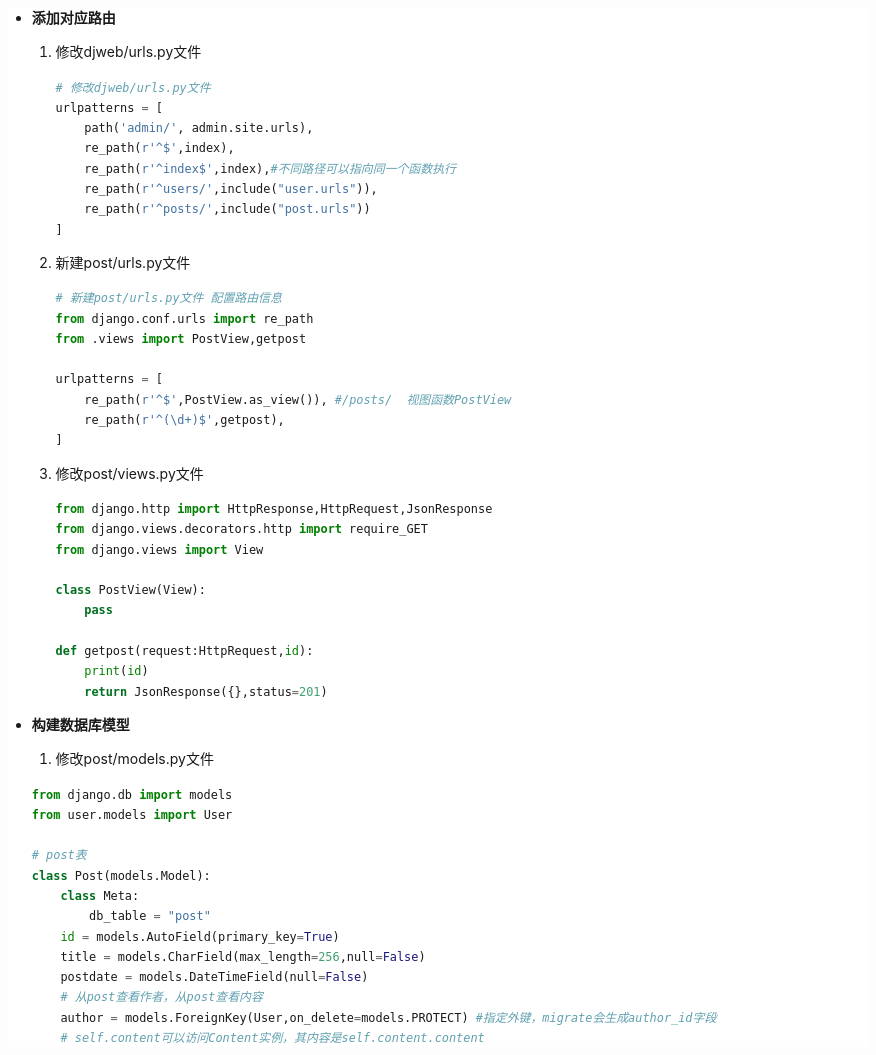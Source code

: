 * **添加对应路由**
    1. 修改djweb/urls.py文件

        ````py
        # 修改djweb/urls.py文件
        urlpatterns = [
            path('admin/', admin.site.urls),
            re_path(r'^$',index),
            re_path(r'^index$',index),#不同路径可以指向同一个函数执行
            re_path(r'^users/',include("user.urls")),
            re_path(r'^posts/',include("post.urls"))
        ]
        ````

    2. 新建post/urls.py文件

        ````py
        # 新建post/urls.py文件 配置路由信息
        from django.conf.urls import re_path
        from .views import PostView,getpost

        urlpatterns = [
            re_path(r'^$',PostView.as_view()), #/posts/  视图函数PostView
            re_path(r'^(\d+)$',getpost),
        ]
        ````

    3. 修改post/views.py文件

        ````py
        from django.http import HttpResponse,HttpRequest,JsonResponse
        from django.views.decorators.http import require_GET
        from django.views import View

        class PostView(View):
            pass

        def getpost(request:HttpRequest,id):
            print(id)
            return JsonResponse({},status=201)
        ````

* **构建数据库模型**
    1. 修改post/models.py文件

    ````py
    from django.db import models
    from user.models import User

    # post表
    class Post(models.Model):
        class Meta:
            db_table = "post"
        id = models.AutoField(primary_key=True)
        title = models.CharField(max_length=256,null=False)
        postdate = models.DateTimeField(null=False)
        # 从post查看作者，从post查看内容
        author = models.ForeignKey(User,on_delete=models.PROTECT) #指定外键，migrate会生成author_id字段
        # self.content可以访问Content实例，其内容是self.content.content
